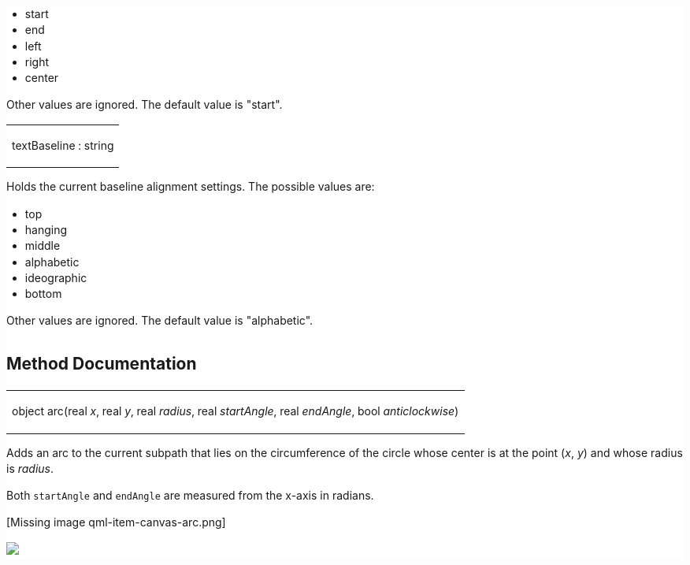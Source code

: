 -   start
-   end
-   left
-   right
-   center

Other values are ignored. The default value is "start".

<table>
<colgroup>
<col width="100%" />
</colgroup>
<tbody>
<tr class="odd">
<td><p><span id="textBaseline-prop"></span><span class="name">textBaseline</span> : <span class="type">string</span></p></td>
</tr>
</tbody>
</table>

Holds the current baseline alignment settings. The possible values are:

-   top
-   hanging
-   middle
-   alphabetic
-   ideographic
-   bottom

Other values are ignored. The default value is "alphabetic".

Method Documentation
--------------------

<table>
<colgroup>
<col width="100%" />
</colgroup>
<tbody>
<tr class="odd">
<td><p><span id="arc-method"></span><span class="type">object</span> <span class="name">arc</span>(<span class="type">real</span> <em>x</em>, <span class="type">real</span> <em>y</em>, <span class="type">real</span> <em>radius</em>, <span class="type">real</span> <em>startAngle</em>, <span class="type">real</span> <em>endAngle</em>, <span class="type">bool</span> <em>anticlockwise</em>)</p></td>
</tr>
</tbody>
</table>

Adds an arc to the current subpath that lies on the circumference of the circle whose center is at the point (*x*, *y*) and whose radius is *radius*.

Both `startAngle` and `endAngle` are measured from the x-axis in radians.

\[Missing image qml-item-canvas-arc.png\]

![](https://developer.ubuntu.com/static/devportal_uploaded/9088d76c-8ff6-4ec9-b537-bf4b1b8cb6d8-api/apps/qml/sdk-15.04.3/QtQuick.Context2D/images/qml-item-canvas-startAngle.png)
